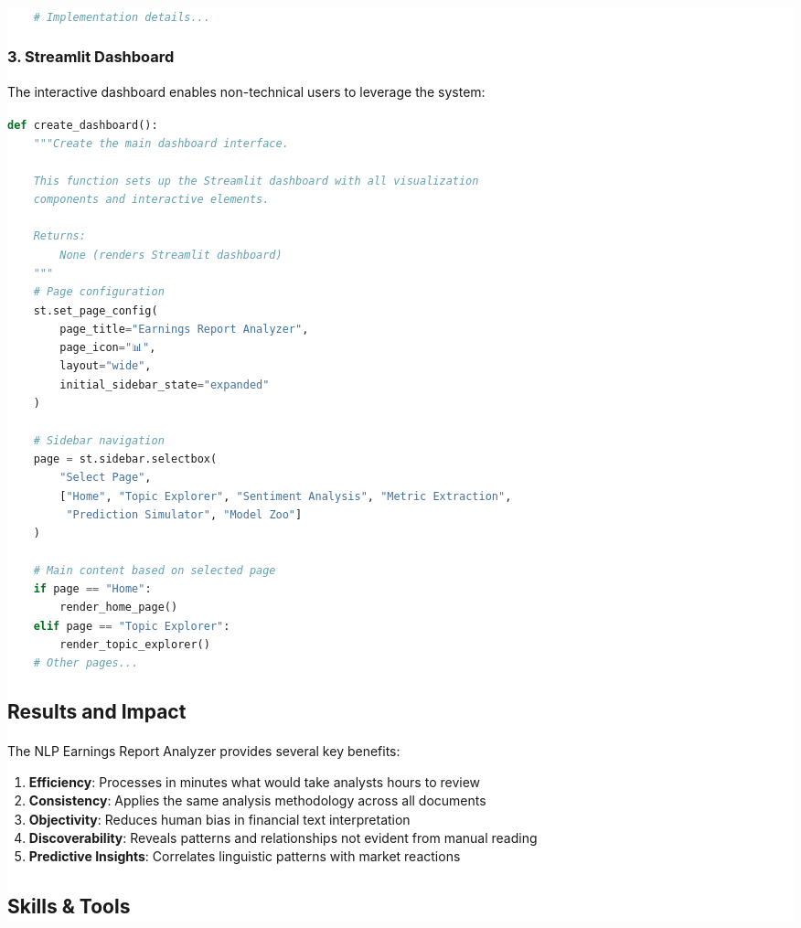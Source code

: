```python
    # Implementation details...
```

### 3. Streamlit Dashboard

The interactive dashboard enables non-technical users to leverage the system:

```python
def create_dashboard():
    """Create the main dashboard interface.
    
    This function sets up the Streamlit dashboard with all visualization
    components and interactive elements.
    
    Returns:
        None (renders Streamlit dashboard)
    """
    # Page configuration
    st.set_page_config(
        page_title="Earnings Report Analyzer",
        page_icon="📊",
        layout="wide",
        initial_sidebar_state="expanded"
    )
    
    # Sidebar navigation
    page = st.sidebar.selectbox(
        "Select Page",
        ["Home", "Topic Explorer", "Sentiment Analysis", "Metric Extraction",
         "Prediction Simulator", "Model Zoo"]
    )
    
    # Main content based on selected page
    if page == "Home":
        render_home_page()
    elif page == "Topic Explorer":
        render_topic_explorer()
    # Other pages...
```

## Results and Impact

The NLP Earnings Report Analyzer provides several key benefits:

1. **Efficiency**: Processes in minutes what would take analysts hours to review
2. **Consistency**: Applies the same analysis methodology across all documents
3. **Objectivity**: Reduces human bias in financial text interpretation
4. **Discoverability**: Reveals patterns and relationships not evident from manual reading
5. **Predictive Insights**: Correlates linguistic patterns with market reactions

## Skills & Tools
